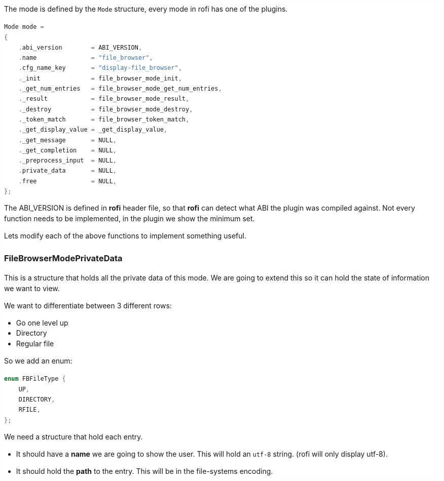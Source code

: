 The mode is defined by the `Mode` structure, every mode in rofi has one of the
plugins.

```c
Mode mode =
{
    .abi_version        = ABI_VERSION,
    .name               = "file_browser",
    .cfg_name_key       = "display-file_browser",
    ._init              = file_browser_mode_init,
    ._get_num_entries   = file_browser_mode_get_num_entries,
    ._result            = file_browser_mode_result,
    ._destroy           = file_browser_mode_destroy,
    ._token_match       = file_browser_token_match,
    ._get_display_value = _get_display_value,
    ._get_message       = NULL,
    ._get_completion    = NULL,
    ._preprocess_input  = NULL,
    .private_data       = NULL,
    .free               = NULL,
};
```

The ABI_VERSION is defined in **rofi** header file, so that **rofi** can detect
what ABI the plugin was compiled against. Not every function needs to be
implemented, in the plugin we show the minimum set.

Lets modify each of the above functions to implement something useful.

### FileBrowserModePrivateData

This is a structure that holds all the private data of this mode.
We are going to extend this so it can hold the state of information we want to
view.

We want to differentiate between 3 different rows:

- Go one level up
- Directory
- Regular file

So we add an enum:

```c
enum FBFileType {                                                         
    UP,                                                                   
    DIRECTORY,                                                            
    RFILE,                                                                
};                                                                        
```

We need a structure that hold each entry.

-   It should have a **name** we are going to show the user. This will hold an
    `utf-8` string. (rofi will only display utf-8). 

-   It should hold the **path** to the entry. This will be in the file-systems
    encoding.
